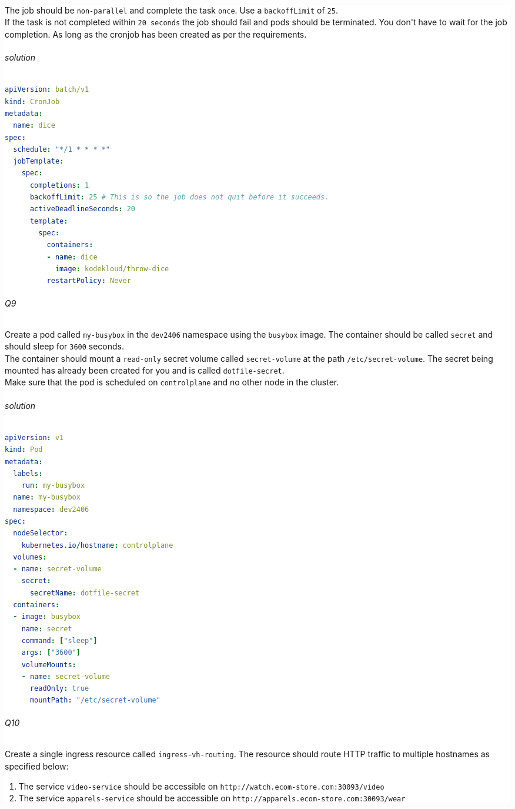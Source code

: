 The job should be `non-parallel` and complete the task `once`. Use a `backoffLimit` of `25`.  
If the task is not completed within `20 seconds` the job should fail and pods should be terminated.
You don't have to wait for the job completion. As long as the cronjob has been created as per the requirements.
###### solution
```yml
apiVersion: batch/v1
kind: CronJob
metadata:
  name: dice
spec:
  schedule: "*/1 * * * *"
  jobTemplate:
    spec:
      completions: 1
      backoffLimit: 25 # This is so the job does not quit before it succeeds.
      activeDeadlineSeconds: 20
      template:
        spec:
          containers:
          - name: dice
            image: kodekloud/throw-dice
          restartPolicy: Never
```
###### Q9
Create a pod called `my-busybox` in the `dev2406` namespace using the `busybox` image. The container should be called `secret` and should sleep for `3600` seconds.  
The container should mount a `read-only` secret volume called `secret-volume` at the path `/etc/secret-volume`. The secret being mounted has already been created for you and is called `dotfile-secret`.  
Make sure that the pod is scheduled on `controlplane` and no other node in the cluster.
###### solution
```yml
apiVersion: v1
kind: Pod
metadata:
  labels:
    run: my-busybox
  name: my-busybox
  namespace: dev2406
spec:
  nodeSelector:
    kubernetes.io/hostname: controlplane
  volumes:
  - name: secret-volume
    secret:
      secretName: dotfile-secret
  containers:
  - image: busybox
    name: secret
    command: ["sleep"]
    args: ["3600"]
    volumeMounts:
    - name: secret-volume
      readOnly: true
      mountPath: "/etc/secret-volume"
```
###### Q10
Create a single ingress resource called `ingress-vh-routing`. The resource should route HTTP traffic to multiple hostnames as specified below:
1. The service `video-service` should be accessible on `http://watch.ecom-store.com:30093/video`
2. The service `apparels-service` should be accessible on `http://apparels.ecom-store.com:30093/wear`